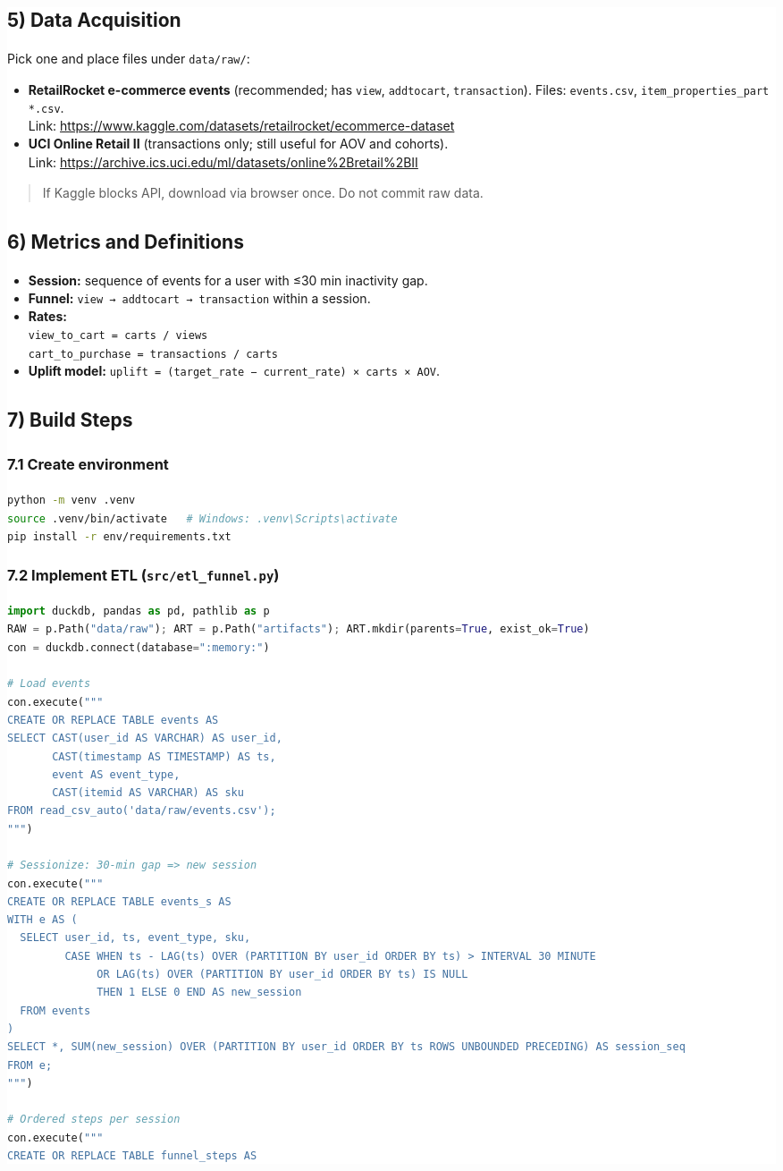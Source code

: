 ## 5) Data Acquisition
Pick one and place files under `data/raw/`:
- **RetailRocket e-commerce events** (recommended; has `view`, `addtocart`, `transaction`). Files: `events.csv`, `item_properties_part*.csv`.  
  Link: https://www.kaggle.com/datasets/retailrocket/ecommerce-dataset
- **UCI Online Retail II** (transactions only; still useful for AOV and cohorts).  
  Link: https://archive.ics.uci.edu/ml/datasets/online%2Bretail%2BII

> If Kaggle blocks API, download via browser once. Do not commit raw data.

## 6) Metrics and Definitions
- **Session:** sequence of events for a user with ≤30 min inactivity gap.
- **Funnel:** `view → addtocart → transaction` within a session.
- **Rates:**  
  `view_to_cart = carts / views`  
  `cart_to_purchase = transactions / carts`
- **Uplift model:** `uplift = (target_rate − current_rate) × carts × AOV`.

## 7) Build Steps

### 7.1 Create environment
```bash
python -m venv .venv
source .venv/bin/activate   # Windows: .venv\Scripts\activate
pip install -r env/requirements.txt
````

### 7.2 Implement ETL (`src/etl_funnel.py`)

```python
import duckdb, pandas as pd, pathlib as p
RAW = p.Path("data/raw"); ART = p.Path("artifacts"); ART.mkdir(parents=True, exist_ok=True)
con = duckdb.connect(database=":memory:")

# Load events
con.execute("""
CREATE OR REPLACE TABLE events AS
SELECT CAST(user_id AS VARCHAR) AS user_id,
       CAST(timestamp AS TIMESTAMP) AS ts,
       event AS event_type,
       CAST(itemid AS VARCHAR) AS sku
FROM read_csv_auto('data/raw/events.csv');
""")

# Sessionize: 30-min gap => new session
con.execute("""
CREATE OR REPLACE TABLE events_s AS
WITH e AS (
  SELECT user_id, ts, event_type, sku,
         CASE WHEN ts - LAG(ts) OVER (PARTITION BY user_id ORDER BY ts) > INTERVAL 30 MINUTE
              OR LAG(ts) OVER (PARTITION BY user_id ORDER BY ts) IS NULL
              THEN 1 ELSE 0 END AS new_session
  FROM events
)
SELECT *, SUM(new_session) OVER (PARTITION BY user_id ORDER BY ts ROWS UNBOUNDED PRECEDING) AS session_seq
FROM e;
""")

# Ordered steps per session
con.execute("""
CREATE OR REPLACE TABLE funnel_steps AS
```